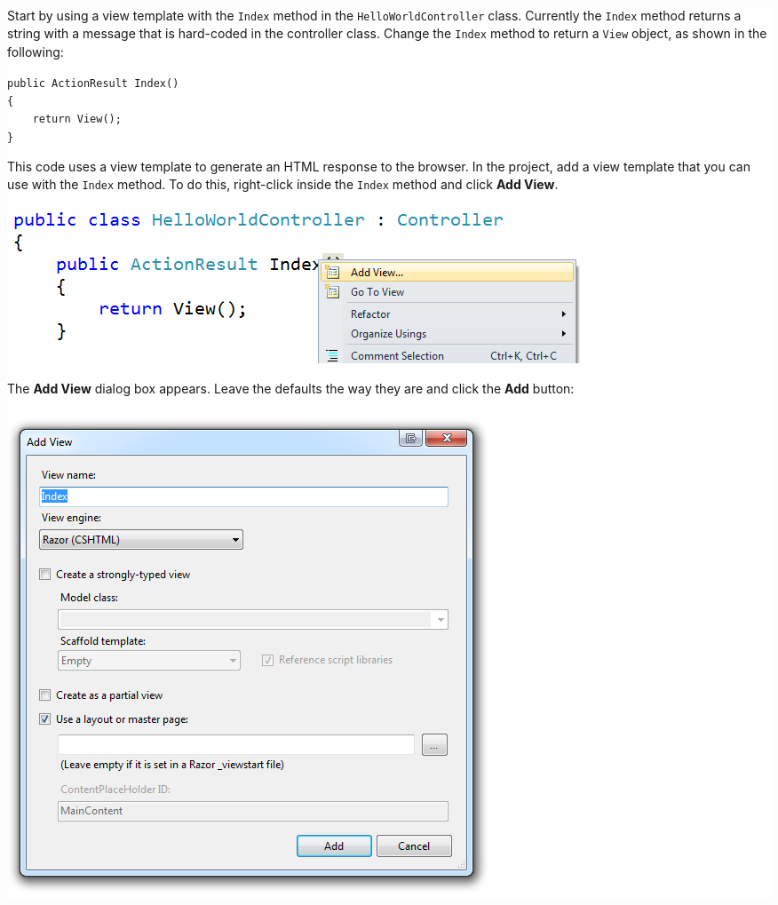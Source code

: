 Start by using a view template with the `Index` method in the `HelloWorldController` class. Currently the `Index` method returns a string with a message that is hard-coded in the controller class. Change the `Index` method to return a `View` object, as shown in the following:

    public ActionResult Index() 
    { 
        return View(); 
    }

This code uses a view template to generate an HTML response to the browser. In the project, add a view template that you can use with the `Index` method. To do this, right-click inside the `Index` method and click **Add View**.

![](adding-a-view/_static/image1.png)

The **Add View** dialog box appears. Leave the defaults the way they are and click the **Add** button:

![](adding-a-view/_static/image2.png)
